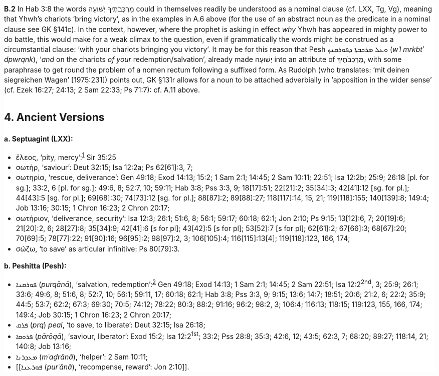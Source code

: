 
<b>B.2</b>  In Hab 3:8 the words 
<span dir="rtl" lang="he">מַרְכְּבֹתֶיךָ יְשׁוּעָה</span> could in themselves 
readily be understood as a nominal clause (cf. LXX, Tg, Vg), meaning 
that Yhwh’s chariots ‘bring victory’, as in the examples in A.6 above
(for the use of an abstract noun as the predicate in a nominal clause
see GK §141c). In the context, however, where the prophet is asking in
effect <i>why</i> Yhwh has appeared in mighty power to do battle, this
would make for a weak climax to the question, even if grammatically the
words might be construed as a circumstantial clause: ‘with your chariots
bringing you victory’. It may be for this reason that Pesh 
<span dir="rtl" lang="-">ܘܥܠ ܡܪܟܒܬܐ ܕܦܘܪܩܢܟ</span>
(<i>wʿl mrkbtʾ dpwrqnk</i>), 
‘<i>and</i> on the chariots <i>of your</i> redemption/salvation’,
already made <span dir="rtl" lang="he">יְשׁוּעָה</span>  into an 
attribute of <span dir="rtl" lang="he">מַרְכְּבֹתֶיךָ</span>, with some
paraphrase to get round the problem of a nomen rectum following a
suffixed form. As Rudolph (who translates: ‘mit deinen siegreichen
Wagen’ [1975:231]) points out, GK §131r allows for a noun to be attached
adverbially in ‘apposition in the wider sense’ (cf. Ezek 16:27; 24:13; 2&nbsp;Sam
22:33; Ps 71:7): cf. A.11 above.

## 4. Ancient Versions

<b>a. Septuagint (LXX):</b>

* ἔλεος, ‘pity, mercy’:<sup id="fnref:1"><a href="#footnote" data-toggle="modal" onclick="show_modal('fn:1')">1</a></sup> Sir 35:25
* σωτήρ, ‘saviour’: Deut 32:15; Isa 12:2a; Ps 62[61]:3, 7;  
* σωτηρία, ‘rescue, deliverance’: Gen 49:18; Exod 14:13; 15:2; 1&nbsp;Sam 2:1; 14:45; 2&nbsp;Sam 10:11; 22:51; Isa 12:2b; 25:9; 26:18 [pl. for sg.]; 33:2, 6 [pl. for sg.]; 49:6, 8; 52:7, 10;
59:11; Hab 3:8; Pss 3:3, 9; 18[17]:51; 22[21]:2; 35[34]:3; 42[41]:12 [sg. for pl.]; 44[43]:5 [sg. for pl.]; 69[68]:30; 74[73]:12 [sg. for pl.]; 88[87]:2;
89[88]:27; 118[117]:14, 15, 21; 119[118]:155; 140[139]:8; 149:4; Job
13:16; 30:15; 1&nbsp;Chron 16:23; 2&nbsp;Chron 20:17;
* σωτήριον, ‘deliverance, security’: Isa 12:3; 26:1; 51:6, 8; 56:1; 59:17; 60:18; 62:1; Jon 2:10; Ps
9:15; 13[12]:6, 7; 20[19]:6; 21[20]:2, 6; 28[27]:8; 35[34]:9; 42[41]:6
[s for pl]; 43[42]:5 [s for pl]; 53[52]:7 [s for pl]; 62[61]:2;
67[66]:3; 68[67]:20; 70[69]:5; 78[77]:22; 91[90]:16; 96[95]:2; 98[97]:2,
3; 106[105]:4; 116[115]:13[4]; 119[118]:123, 166, 174;
* σώζω, ‘to save’ as articular infinitive: Ps 80[79]:3.

[^1]: The English renderings of the Greek are based on <i>GELS</i>, <i>s.v.</i>; LEH<sup><small>3</small></sup>, <i>s.v.</i>.


<b>b. Peshitta (Pesh):</b>   

* <span dir="rtl" lang="-">ܦܘܪܩܢܐ</span> (<i>purqānā</i>), ‘salvation, redemption’:<sup id="fnref:2"><a href="#footnote" data-toggle="modal" onclick="show_modal('fn:2')">2</a></sup> Gen 49:18; Exod 14:13; 
1&nbsp;Sam 2:1; 14:45; 2&nbsp;Sam 22:51; 
Isa 12:2<sup>2nd</sup>, 3; 25:9; 26:1; 33:6; 49:6, 8; 51:6, 8; 52:7, 10; 56:1; 59:11, 17; 60:18; 62:1; 
Hab 3:8; 
Pss 3:3, 9; 9:15; 13:6; 14:7; 18:51; 20:6; 21:2, 6; 22:2; 35:9; 44:5; 53:7; 62:2; 67:3; 69:30; 70:5; 74:12; 78:22; 80:3; 88:2; 91:16; 96:2; 98:2, 3; 106:4; 116:13; 118:15; 119:123, 155, 166, 174; 149:4; 
Job 30:15; 1&nbsp;Chron 16:23; 2&nbsp;Chron 20:17;
* <span dir="rtl" lang="-">ܦܪܩ</span>
(<i>prq</i>) <i>peal</i>, ‘to save, to liberate’: Deut 32:15; Isa 26:18; 
* <span dir="rtl" lang="-">ܦܪܘܩܐ</span> (<i>pārōqā</i>), ‘saviour, liberator’: Exod 15:2; Isa 12:2<sup>1st</sup>; 33:2; Pss 28:8; 35:3; 42:6, 12; 43:5; 62:3, 7; 68:20; 89:27; 118:14, 21; 140:8; Job 13:16; 
* <span dir="rtl" lang="-">ܡܥܕܪܢܐ</span> (<i>mʿaḏrānā</i>), ‘helper’: 2&nbsp;Sam 10:11;  
* [[<span dir="rtl" lang="-">ܦܘܪܥܢܐ</span> (<i>purʿānā</i>), ‘recompense, reward’: Jon 2:10]].


[^2]: The English renderings of the Syriac are based on Sokoloff, <i>SLB</i>, <i>s.v.</i>
[^3]: The English renderings of the Aramaic are based on Jastrow, <i>DTT</i>, <i>s.v.</i>; and checked against Sokoloff, <i>DJBA</i>, <i>s.v.</i> and Sokoloff, <i>DJPA</i>, <i>s.v.</i>
[^4]: The English renderings of the Latin are based on Lewis & Short, <i>LD</i>, <i>s.v.</i>
[^5]: For the translation in Vg see Margoni-Kögler 2017:61-64. 